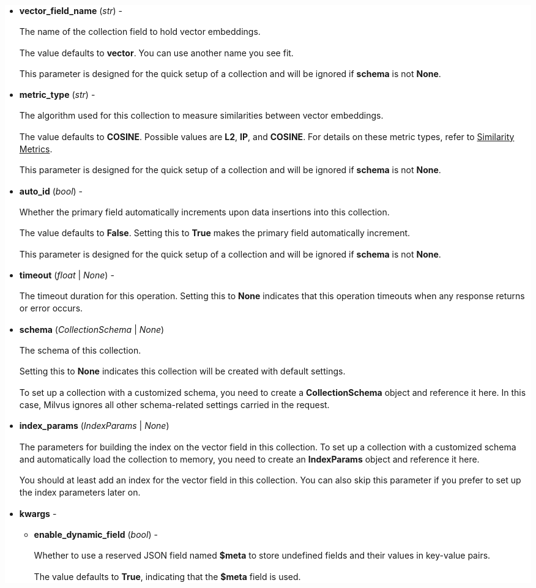 - **vector_field_name** (*str*) -

    The name of the collection field to hold vector embeddings.

    The value defaults to **vector**. You can use another name you see fit. 

    This parameter is designed for the quick setup of a collection and will be ignored if **schema** is not **None**.

- **metric_type** (*str*) -

    The algorithm used for this collection to measure similarities between vector embeddings.

    The value defaults to **COSINE**. Possible values are **L2**, **IP**, and **COSINE**. For details on these metric types, refer to [Similarity Metrics](https://milvus.io/docs/metric.md).

    This parameter is designed for the quick setup of a collection and will be ignored if **schema** is not **None**.

- **auto_id** (*bool*) -

    Whether the primary field automatically increments upon data insertions into this collection.

    The value defaults to **False**. Setting this to **True** makes the primary field automatically increment. 

    This parameter is designed for the quick setup of a collection and will be ignored if **schema** is not **None**.

- **timeout** (*float* | *None*) -

    The timeout duration for this operation. Setting this to **None** indicates that this operation timeouts when any response returns or error occurs.

- **schema** (*CollectionSchema* | *None*)

    The schema of this collection.

    Setting this to **None** indicates this collection will be created with default settings. 

    To set up a collection with a customized schema, you need to create a **CollectionSchema** object and reference it here. In this case, Milvus ignores all other schema-related settings carried in the request.

- **index_params** (*IndexParams* | *None*)

    The parameters for building the index on the vector field in this collection. To set up a collection with a customized schema and automatically load the collection to memory, you need to create an **IndexParams** object and reference it here. 

    You should at least add an index for the vector field in this collection. You can also skip this parameter if you prefer to set up the index parameters later on.

- **kwargs** -

    - **enable_dynamic_field** (*bool*) -

        Whether to use a reserved JSON field named **$meta** to store undefined fields and their values in key-value pairs.

        The value defaults to **True**, indicating that the **$meta** field is used.
